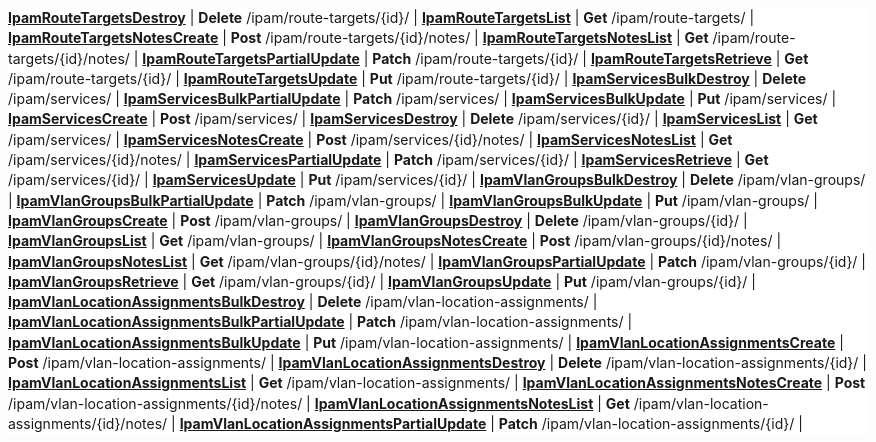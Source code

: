 [**IpamRouteTargetsDestroy**](IpamAPI.md#IpamRouteTargetsDestroy) | **Delete** /ipam/route-targets/{id}/ | 
[**IpamRouteTargetsList**](IpamAPI.md#IpamRouteTargetsList) | **Get** /ipam/route-targets/ | 
[**IpamRouteTargetsNotesCreate**](IpamAPI.md#IpamRouteTargetsNotesCreate) | **Post** /ipam/route-targets/{id}/notes/ | 
[**IpamRouteTargetsNotesList**](IpamAPI.md#IpamRouteTargetsNotesList) | **Get** /ipam/route-targets/{id}/notes/ | 
[**IpamRouteTargetsPartialUpdate**](IpamAPI.md#IpamRouteTargetsPartialUpdate) | **Patch** /ipam/route-targets/{id}/ | 
[**IpamRouteTargetsRetrieve**](IpamAPI.md#IpamRouteTargetsRetrieve) | **Get** /ipam/route-targets/{id}/ | 
[**IpamRouteTargetsUpdate**](IpamAPI.md#IpamRouteTargetsUpdate) | **Put** /ipam/route-targets/{id}/ | 
[**IpamServicesBulkDestroy**](IpamAPI.md#IpamServicesBulkDestroy) | **Delete** /ipam/services/ | 
[**IpamServicesBulkPartialUpdate**](IpamAPI.md#IpamServicesBulkPartialUpdate) | **Patch** /ipam/services/ | 
[**IpamServicesBulkUpdate**](IpamAPI.md#IpamServicesBulkUpdate) | **Put** /ipam/services/ | 
[**IpamServicesCreate**](IpamAPI.md#IpamServicesCreate) | **Post** /ipam/services/ | 
[**IpamServicesDestroy**](IpamAPI.md#IpamServicesDestroy) | **Delete** /ipam/services/{id}/ | 
[**IpamServicesList**](IpamAPI.md#IpamServicesList) | **Get** /ipam/services/ | 
[**IpamServicesNotesCreate**](IpamAPI.md#IpamServicesNotesCreate) | **Post** /ipam/services/{id}/notes/ | 
[**IpamServicesNotesList**](IpamAPI.md#IpamServicesNotesList) | **Get** /ipam/services/{id}/notes/ | 
[**IpamServicesPartialUpdate**](IpamAPI.md#IpamServicesPartialUpdate) | **Patch** /ipam/services/{id}/ | 
[**IpamServicesRetrieve**](IpamAPI.md#IpamServicesRetrieve) | **Get** /ipam/services/{id}/ | 
[**IpamServicesUpdate**](IpamAPI.md#IpamServicesUpdate) | **Put** /ipam/services/{id}/ | 
[**IpamVlanGroupsBulkDestroy**](IpamAPI.md#IpamVlanGroupsBulkDestroy) | **Delete** /ipam/vlan-groups/ | 
[**IpamVlanGroupsBulkPartialUpdate**](IpamAPI.md#IpamVlanGroupsBulkPartialUpdate) | **Patch** /ipam/vlan-groups/ | 
[**IpamVlanGroupsBulkUpdate**](IpamAPI.md#IpamVlanGroupsBulkUpdate) | **Put** /ipam/vlan-groups/ | 
[**IpamVlanGroupsCreate**](IpamAPI.md#IpamVlanGroupsCreate) | **Post** /ipam/vlan-groups/ | 
[**IpamVlanGroupsDestroy**](IpamAPI.md#IpamVlanGroupsDestroy) | **Delete** /ipam/vlan-groups/{id}/ | 
[**IpamVlanGroupsList**](IpamAPI.md#IpamVlanGroupsList) | **Get** /ipam/vlan-groups/ | 
[**IpamVlanGroupsNotesCreate**](IpamAPI.md#IpamVlanGroupsNotesCreate) | **Post** /ipam/vlan-groups/{id}/notes/ | 
[**IpamVlanGroupsNotesList**](IpamAPI.md#IpamVlanGroupsNotesList) | **Get** /ipam/vlan-groups/{id}/notes/ | 
[**IpamVlanGroupsPartialUpdate**](IpamAPI.md#IpamVlanGroupsPartialUpdate) | **Patch** /ipam/vlan-groups/{id}/ | 
[**IpamVlanGroupsRetrieve**](IpamAPI.md#IpamVlanGroupsRetrieve) | **Get** /ipam/vlan-groups/{id}/ | 
[**IpamVlanGroupsUpdate**](IpamAPI.md#IpamVlanGroupsUpdate) | **Put** /ipam/vlan-groups/{id}/ | 
[**IpamVlanLocationAssignmentsBulkDestroy**](IpamAPI.md#IpamVlanLocationAssignmentsBulkDestroy) | **Delete** /ipam/vlan-location-assignments/ | 
[**IpamVlanLocationAssignmentsBulkPartialUpdate**](IpamAPI.md#IpamVlanLocationAssignmentsBulkPartialUpdate) | **Patch** /ipam/vlan-location-assignments/ | 
[**IpamVlanLocationAssignmentsBulkUpdate**](IpamAPI.md#IpamVlanLocationAssignmentsBulkUpdate) | **Put** /ipam/vlan-location-assignments/ | 
[**IpamVlanLocationAssignmentsCreate**](IpamAPI.md#IpamVlanLocationAssignmentsCreate) | **Post** /ipam/vlan-location-assignments/ | 
[**IpamVlanLocationAssignmentsDestroy**](IpamAPI.md#IpamVlanLocationAssignmentsDestroy) | **Delete** /ipam/vlan-location-assignments/{id}/ | 
[**IpamVlanLocationAssignmentsList**](IpamAPI.md#IpamVlanLocationAssignmentsList) | **Get** /ipam/vlan-location-assignments/ | 
[**IpamVlanLocationAssignmentsNotesCreate**](IpamAPI.md#IpamVlanLocationAssignmentsNotesCreate) | **Post** /ipam/vlan-location-assignments/{id}/notes/ | 
[**IpamVlanLocationAssignmentsNotesList**](IpamAPI.md#IpamVlanLocationAssignmentsNotesList) | **Get** /ipam/vlan-location-assignments/{id}/notes/ | 
[**IpamVlanLocationAssignmentsPartialUpdate**](IpamAPI.md#IpamVlanLocationAssignmentsPartialUpdate) | **Patch** /ipam/vlan-location-assignments/{id}/ | 